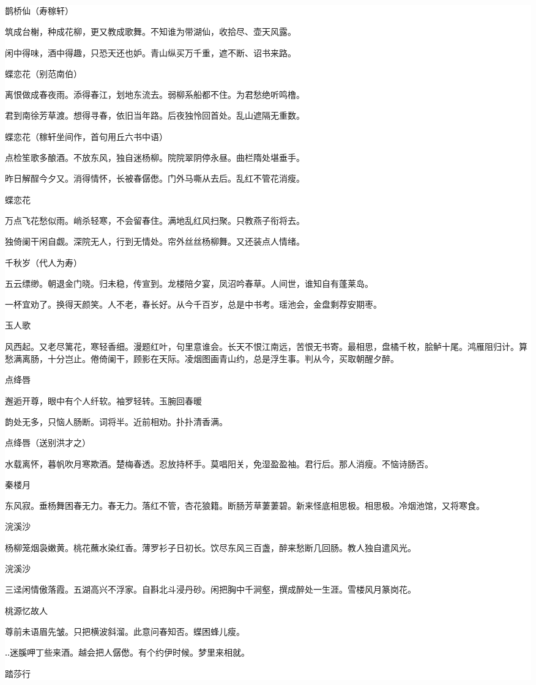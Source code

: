 鹊桥仙（寿稼轩）  
  
筑成台榭，种成花柳，更又教成歌舞。不知谁为带湖仙，收拾尽、壶天风露。  
  
闲中得味，酒中得趣，只恐天还也妒。青山纵买万千重，遮不断、诏书来路。  
  
蝶恋花（别范南伯）  
  
离恨做成春夜雨。添得春江，划地东流去。弱柳系船都不住。为君愁绝听鸣橹。  
  
君到南徐芳草渡。想得寻春，依旧当年路。后夜独怜回首处。乱山遮隔无重数。  
  
蝶恋花（稼轩坐间作，首句用丘六书中语）  
  
点检笙歌多酿酒。不放东风，独自迷杨柳。院院翠阴停永昼。曲栏隋处堪垂手。  
  
昨日解酲今夕又。消得情怀，长被春僝僽。门外马嘶从去后。乱红不管花消瘦。  
  
蝶恋花  
  
万点飞花愁似雨。峭杀轻寒，不会留春住。满地乱红风扫聚。只教燕子衔将去。  
  
独倚阑干闲自觑。深院无人，行到无情处。帘外丝丝杨柳舞。又还装点人情绪。  
  
千秋岁（代人为寿）  
  
五云缥缈。朝退金门晓。归未稳，传宣到。龙楼陪夕宴，凤沼吟春草。人间世，谁知自有蓬莱岛。  
  
一杯宜劝了。换得天颜笑。人不老，春长好。从今千百岁，总是中书考。瑶池会，金盘剩荐安期枣。  
  
玉人歌  
  
风西起。又老尽篱花，寒轻香细。漫题红叶，句里意谁会。长天不恨江南远，苦恨无书寄。最相思，盘橘千枚，脍鲈十尾。鸿雁阻归计。算愁满离肠，十分岂止。倦倚阑干，顾影在天际。凌烟图画青山约，总是浮生事。判从今，买取朝醒夕醉。  
  
点绛唇  
  
邂逅开尊，眼中有个人纤软。袖罗轻转。玉腕回春暖  
  
韵处无多，只恼人肠断。词将半。近前相劝。扑扑清香满。  
  
点绛唇（送别洪才之）  
  
水载离怀，暮帆吹月寒欺酒。楚梅春透。忍放持杯手。莫唱阳关，免湿盈盈袖。君行后。那人消瘦。不恼诗肠否。  
  
秦楼月  
  
东风寂。垂杨舞困春无力。春无力。落红不管，杏花狼籍。断肠芳草萋萋碧。新来怪底相思极。相思极。冷烟池馆，又将寒食。  
  
浣溪沙  
  
杨柳笼烟袅嫩黄。桃花蘸水染红香。薄罗衫子日初长。饮尽东风三百盏，醉来愁断几回肠。教人独自遣风光。  
  
浣溪沙  
  
三迳闲情傲落霞。五湖高兴不浮家。自斟北斗浸丹砂。闲把胸中千涧壑，撰成醉处一生涯。雪楼风月篆岗花。  
  
桃源忆故人  
  
尊前未语眉先皱。只把横波斜溜。此意问春知否。蝶困蜂儿瘦。  
  
..迷膎呷丁些来酒。越会把人僝僽。有个约伊时候。梦里来相就。  
  
踏莎行  
  